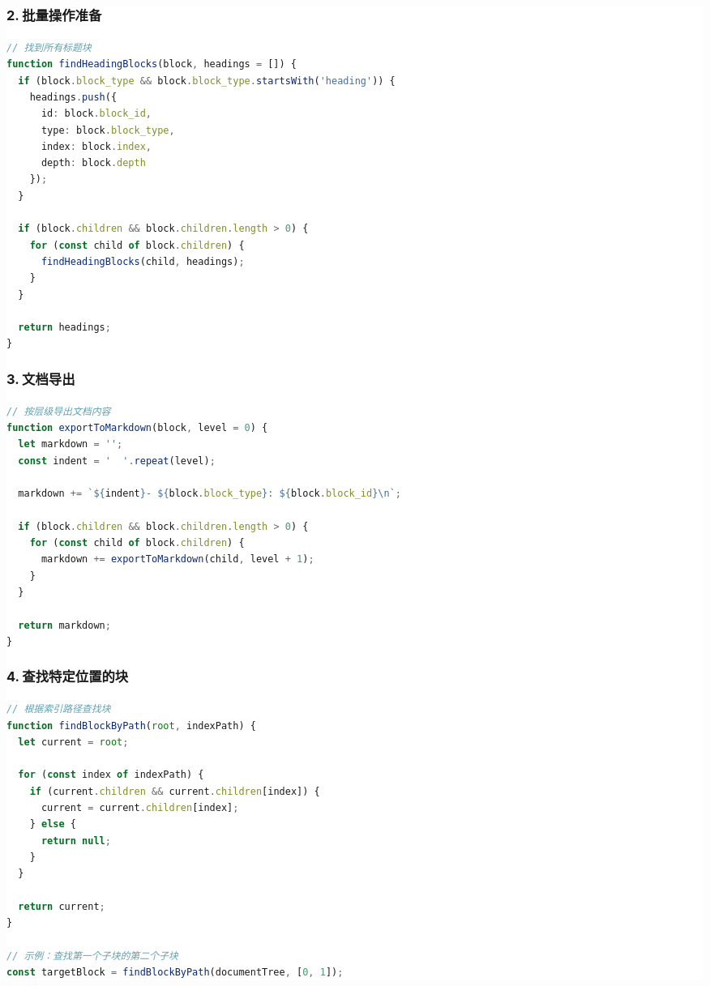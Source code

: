 ### 2. 批量操作准备

```typescript
// 找到所有标题块
function findHeadingBlocks(block, headings = []) {
  if (block.block_type && block.block_type.startsWith('heading')) {
    headings.push({
      id: block.block_id,
      type: block.block_type,
      index: block.index,
      depth: block.depth
    });
  }
  
  if (block.children && block.children.length > 0) {
    for (const child of block.children) {
      findHeadingBlocks(child, headings);
    }
  }
  
  return headings;
}
```

### 3. 文档导出

```typescript
// 按层级导出文档内容
function exportToMarkdown(block, level = 0) {
  let markdown = '';
  const indent = '  '.repeat(level);
  
  markdown += `${indent}- ${block.block_type}: ${block.block_id}\n`;
  
  if (block.children && block.children.length > 0) {
    for (const child of block.children) {
      markdown += exportToMarkdown(child, level + 1);
    }
  }
  
  return markdown;
}
```

### 4. 查找特定位置的块

```typescript
// 根据索引路径查找块
function findBlockByPath(root, indexPath) {
  let current = root;
  
  for (const index of indexPath) {
    if (current.children && current.children[index]) {
      current = current.children[index];
    } else {
      return null;
    }
  }
  
  return current;
}

// 示例：查找第一个子块的第二个子块
const targetBlock = findBlockByPath(documentTree, [0, 1]);
```